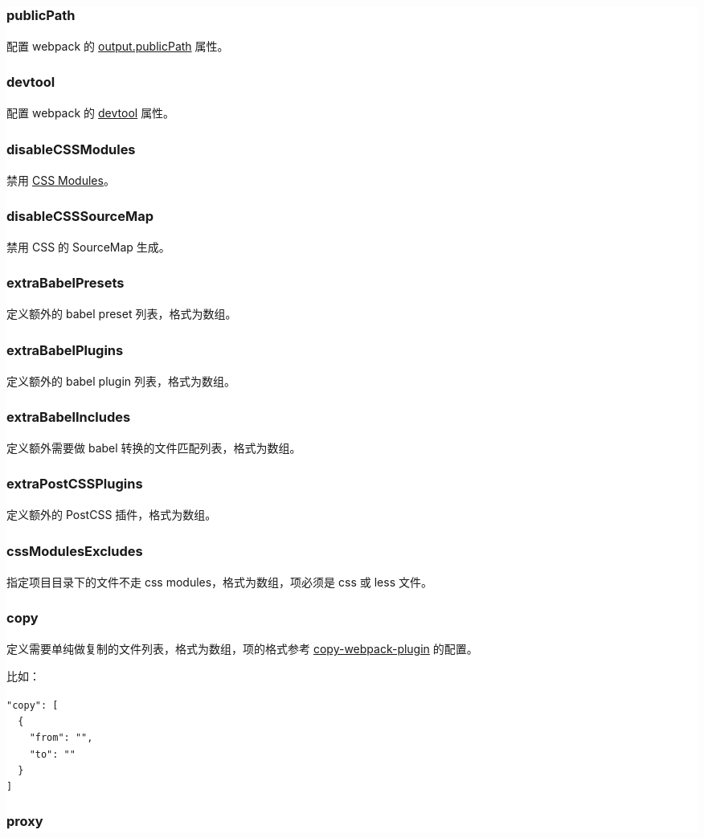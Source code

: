 ### publicPath
配置 webpack 的 [output.publicPath](https://webpack.js.org/configuration/output/#output-publicpath) 属性。

### devtool
配置 webpack 的 [devtool](https://webpack.js.org/configuration/devtool/) 属性。

### disableCSSModules

禁用 [CSS Modules](https://github.com/css-modules/css-modules)。

### disableCSSSourceMap

禁用 CSS 的 SourceMap 生成。

### extraBabelPresets

定义额外的 babel preset 列表，格式为数组。

### extraBabelPlugins

定义额外的 babel plugin 列表，格式为数组。

### extraBabelIncludes

定义额外需要做 babel 转换的文件匹配列表，格式为数组。

### extraPostCSSPlugins

定义额外的 PostCSS 插件，格式为数组。

### cssModulesExcludes

指定项目目录下的文件不走 css modules，格式为数组，项必须是 css 或 less 文件。

### copy

定义需要单纯做复制的文件列表，格式为数组，项的格式参考 [copy-webpack-plugin](https://github.com/webpack-contrib/copy-webpack-plugin) 的配置。

比如：

```markup
"copy": [
  {
    "from": "",
    "to": ""
  }
]
```

### proxy
